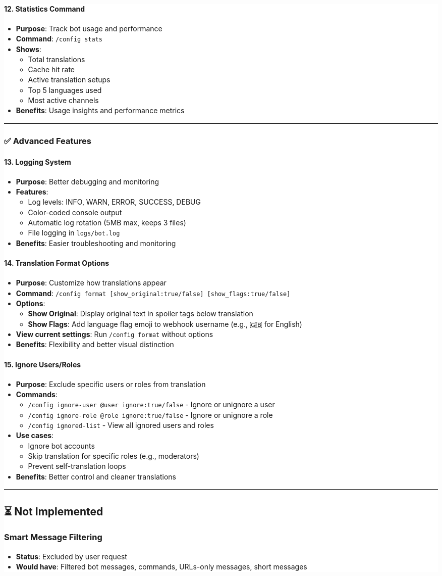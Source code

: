 #### 12. **Statistics Command**
- **Purpose**: Track bot usage and performance
- **Command**: `/config stats`
- **Shows**:
  - Total translations
  - Cache hit rate
  - Active translation setups
  - Top 5 languages used
  - Most active channels
- **Benefits**: Usage insights and performance metrics

---

### ✅ Advanced Features

#### 13. **Logging System**
- **Purpose**: Better debugging and monitoring
- **Features**:
  - Log levels: INFO, WARN, ERROR, SUCCESS, DEBUG
  - Color-coded console output
  - Automatic log rotation (5MB max, keeps 3 files)
  - File logging in `logs/bot.log`
- **Benefits**: Easier troubleshooting and monitoring

#### 14. **Translation Format Options**
- **Purpose**: Customize how translations appear
- **Command**: `/config format [show_original:true/false] [show_flags:true/false]`
- **Options**:
  - **Show Original**: Display original text in spoiler tags below translation
  - **Show Flags**: Add language flag emoji to webhook username (e.g., 🇬🇧 for English)
- **View current settings**: Run `/config format` without options
- **Benefits**: Flexibility and better visual distinction

#### 15. **Ignore Users/Roles**
- **Purpose**: Exclude specific users or roles from translation
- **Commands**:
  - `/config ignore-user @user ignore:true/false` - Ignore or unignore a user
  - `/config ignore-role @role ignore:true/false` - Ignore or unignore a role
  - `/config ignored-list` - View all ignored users and roles
- **Use cases**:
  - Ignore bot accounts
  - Skip translation for specific roles (e.g., moderators)
  - Prevent self-translation loops
- **Benefits**: Better control and cleaner translations

---

## ⏳ Not Implemented

### Smart Message Filtering
- **Status**: Excluded by user request
- **Would have**: Filtered bot messages, commands, URLs-only messages, short messages
